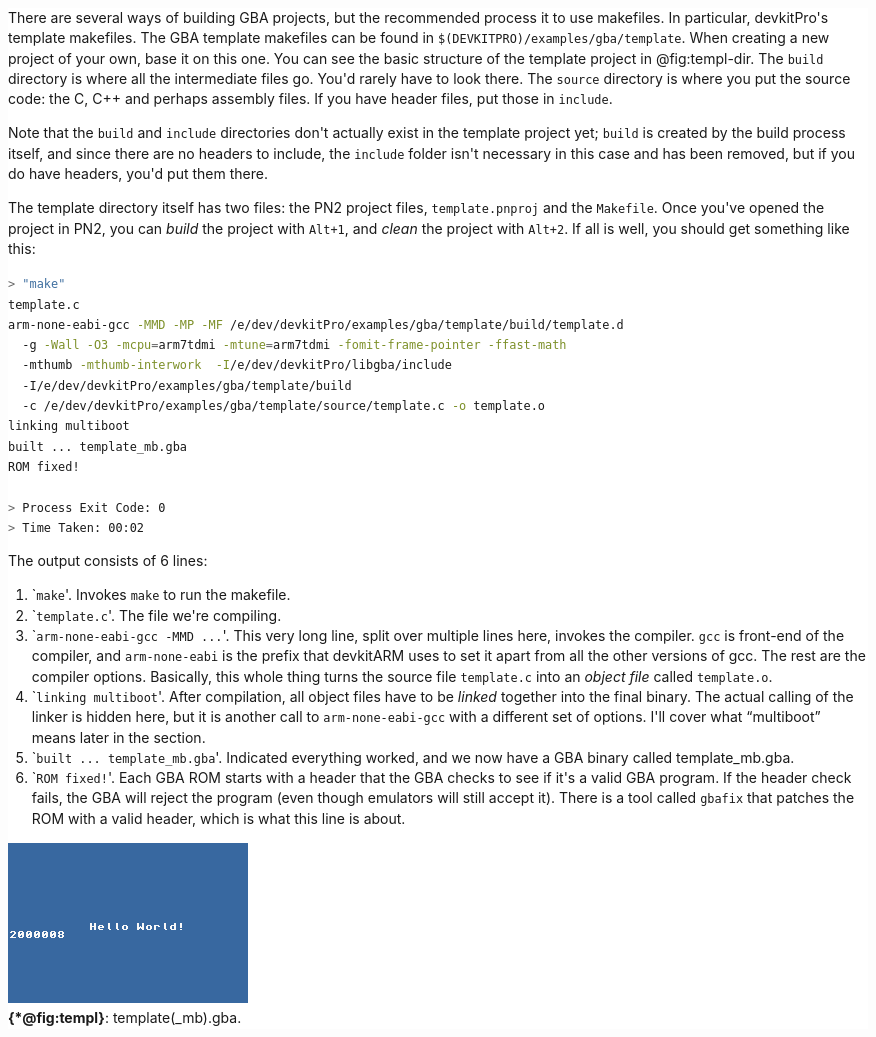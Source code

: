 There are several ways of building GBA projects, but the recommended process it to use makefiles. In particular, devkitPro's template makefiles. The GBA template makefiles can be found in `$(DEVKITPRO)/examples/gba/template`. When creating a new project of your own, base it on this one. You can see the basic structure of the template project in @fig:templ-dir. The `build` directory is where all the intermediate files go. You'd rarely have to look there. The `source` directory is where you put the source code: the C, C++ and perhaps assembly files. If you have header files, put those in `include`.

Note that the `build` and `include` directories don't actually exist in the template project yet; `build` is created by the build process itself, and since there are no headers to include, the `include` folder isn't necessary in this case and has been removed, but if you do have headers, you'd put them there.

The template directory itself has two files: the PN2 project files, `template.pnproj` and the `Makefile`. Once you've opened the project in PN2, you can <dfn>build</dfn> the project with `Alt+1`, and <dfn>clean</dfn> the project with `Alt+2`. If all is well, you should get something like this:

```sh
> "make" 
template.c
arm-none-eabi-gcc -MMD -MP -MF /e/dev/devkitPro/examples/gba/template/build/template.d 
  -g -Wall -O3 -mcpu=arm7tdmi -mtune=arm7tdmi -fomit-frame-pointer -ffast-math 
  -mthumb -mthumb-interwork  -I/e/dev/devkitPro/libgba/include 
  -I/e/dev/devkitPro/examples/gba/template/build 
  -c /e/dev/devkitPro/examples/gba/template/source/template.c -o template.o
linking multiboot
built ... template_mb.gba
ROM fixed!

> Process Exit Code: 0
> Time Taken: 00:02
```

The output consists of 6 lines:

1.  \``make`'. Invokes `make` to run the makefile.
2.  \``template.c`'. The file we're compiling.
3.  \``arm-none-eabi-gcc -MMD ...`'. This very long line, split over multiple lines here, invokes the compiler. `gcc` is front-end of the compiler, and `arm-none-eabi` is the prefix that devkitARM uses to set it apart from all the other versions of gcc. The rest are the compiler options. Basically, this whole thing turns the source file `template.c` into an <dfn>object file</dfn> called `template.o`.
4.  \``linking multiboot`'. After compilation, all object files have to be <dfn>linked</dfn> together into the final binary. The actual calling of the linker is hidden here, but it is another call to `arm-none-eabi-gcc` with a different set of options. I'll cover what “multiboot” means later in the section.
5.  \``built ... template_mb.gba`'. Indicated everything worked, and we now have a GBA binary called template_mb.gba.
6.  \``ROM fixed!`'. Each GBA ROM starts with a header that the GBA checks to see if it's a valid GBA program. If the header check fails, the GBA will reject the program (even though emulators will still accept it). There is a tool called `gbafix` that patches the ROM with a valid header, which is what this line is about.

<div class="lblock">
<div class="cpt" style="width:240px;">
<img alt="" src="img/setup/template.png" id="fig:templ"><br>
<b>{*@fig:templ}</b>: template(_mb).gba.
</div>